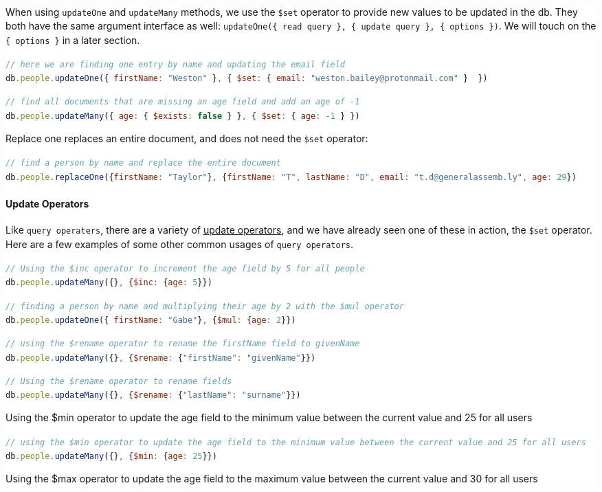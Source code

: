 When using `updateOne` and `updateMany` methods, we use the `$set` operator to provide new values to be updated in the db. They both have the same argument interface as well: `updateOne({ read query }, { update query }, { options })`. We will touch on the `{ options }` in a later section.

```javascript
// here we are finding one entry by name and updating the email field
db.people.updateOne({ firstName: "Weston" }, { $set: { email: "weston.bailey@protonmail.com" }  })
```

```javascript
// find all documents that are missing an age field and add an age of -1
db.people.updateMany({ age: { $exists: false } }, { $set: { age: -1 } })
```

Replace one replaces an entire document, and does not need the `$set` operator:

```javascript
// find a person by name and replace the entire document
db.people.replaceOne({firstName: "Taylor"}, {firstName: "T", lastName: "D", email: "t.d@generalassemb.ly", age: 29})
```

#### Update Operators

Like `query operaters`, there are a variety of [update operators](https://www.mongodb.com/docs/manual/reference/operator/update/), and we have already seen one of these in action, the `$set` operator. Here are a few examples of some other common usages of `query operators`.

```javascript
// Using the $inc operator to increment the age field by 5 for all people
db.people.updateMany({}, {$inc: {age: 5}})
```

```javascript
// finding a person by name and multiplying their age by 2 with the $mul operator
db.people.updateOne({ firstName: "Gabe"}, {$mul: {age: 2}})
```

```javascript
// using the $rename operator to rename the firstName field to givenName
db.people.updateMany({}, {$rename: {"firstName": "givenName"}})
```

```javascript
// Using the $rename operator to rename fields
db.people.updateMany({}, {$rename: {"lastName": "surname"}})
```

Using the $min operator to update the age field to the minimum value between the current value and 25 for all users

```javascript
// using the $min operator to update the age field to the minimum value between the current value and 25 for all users
db.people.updateMany({}, {$min: {age: 25}})
```

Using the $max operator to update the age field to the maximum value between the current value and 30 for all users
